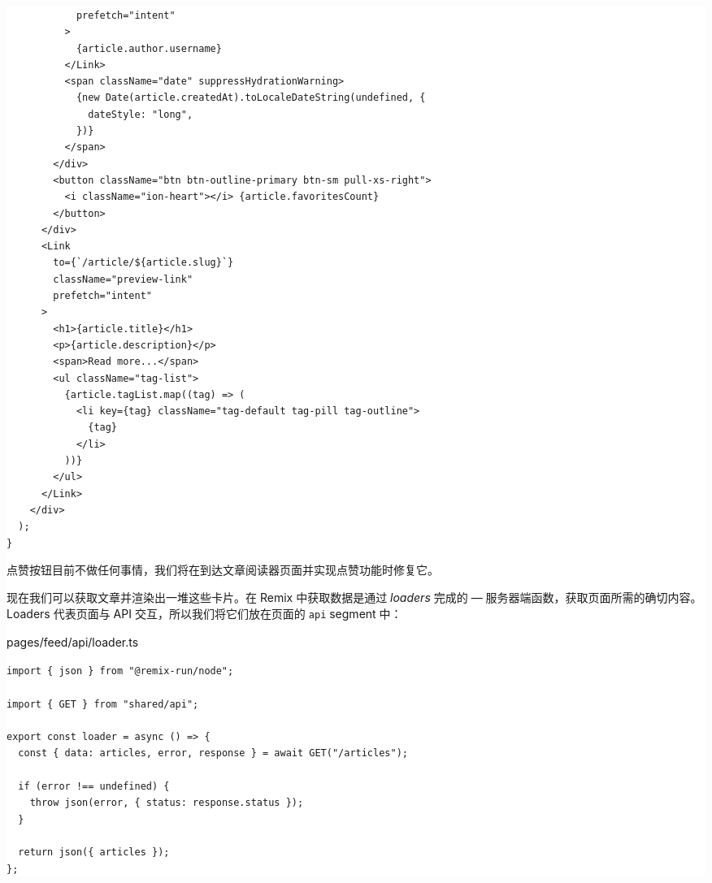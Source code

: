 ```
            prefetch="intent"
          >
            {article.author.username}
          </Link>
          <span className="date" suppressHydrationWarning>
            {new Date(article.createdAt).toLocaleDateString(undefined, {
              dateStyle: "long",
            })}
          </span>
        </div>
        <button className="btn btn-outline-primary btn-sm pull-xs-right">
          <i className="ion-heart"></i> {article.favoritesCount}
        </button>
      </div>
      <Link
        to={`/article/${article.slug}`}
        className="preview-link"
        prefetch="intent"
      >
        <h1>{article.title}</h1>
        <p>{article.description}</p>
        <span>Read more...</span>
        <ul className="tag-list">
          {article.tagList.map((tag) => (
            <li key={tag} className="tag-default tag-pill tag-outline">
              {tag}
            </li>
          ))}
        </ul>
      </Link>
    </div>
  );
}
```

点赞按钮目前不做任何事情，我们将在到达文章阅读器页面并实现点赞功能时修复它。

现在我们可以获取文章并渲染出一堆这些卡片。在 Remix 中获取数据是通过 *loaders* 完成的 — 服务器端函数，获取页面所需的确切内容。Loaders 代表页面与 API 交互，所以我们将它们放在页面的 `api` segment 中：

pages/feed/api/loader.ts

```
import { json } from "@remix-run/node";

import { GET } from "shared/api";

export const loader = async () => {
  const { data: articles, error, response } = await GET("/articles");

  if (error !== undefined) {
    throw json(error, { status: response.status });
  }

  return json({ articles });
};
```
